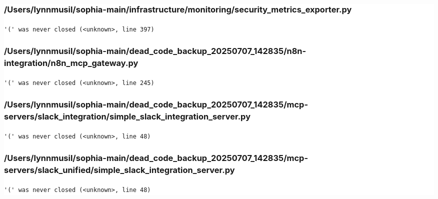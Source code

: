 ### /Users/lynnmusil/sophia-main/infrastructure/monitoring/security_metrics_exporter.py
```
'(' was never closed (<unknown>, line 397)
```

### /Users/lynnmusil/sophia-main/dead_code_backup_20250707_142835/n8n-integration/n8n_mcp_gateway.py
```
'(' was never closed (<unknown>, line 245)
```

### /Users/lynnmusil/sophia-main/dead_code_backup_20250707_142835/mcp-servers/slack_integration/simple_slack_integration_server.py
```
'(' was never closed (<unknown>, line 48)
```

### /Users/lynnmusil/sophia-main/dead_code_backup_20250707_142835/mcp-servers/slack_unified/simple_slack_integration_server.py
```
'(' was never closed (<unknown>, line 48)
```
